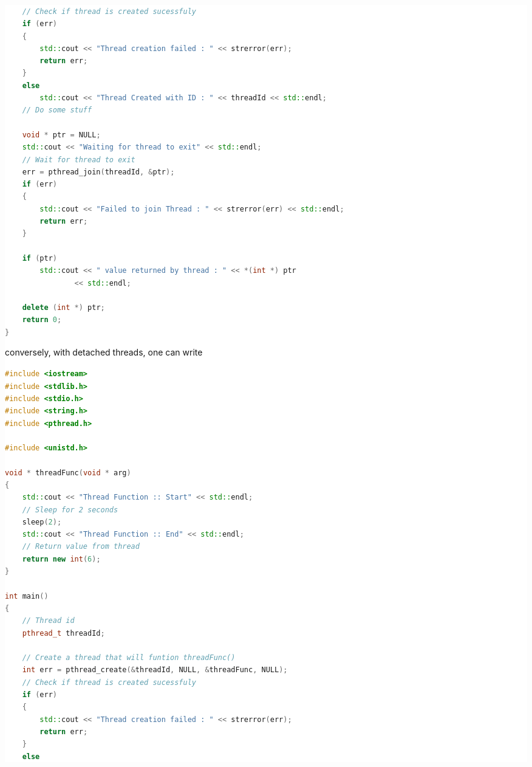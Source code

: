 ```cpp
	// Check if thread is created sucessfuly
	if (err)
	{
		std::cout << "Thread creation failed : " << strerror(err);
		return err;
	}
	else
		std::cout << "Thread Created with ID : " << threadId << std::endl;
	// Do some stuff
 
	void * ptr = NULL;
	std::cout << "Waiting for thread to exit" << std::endl;
	// Wait for thread to exit
	err = pthread_join(threadId, &ptr);
	if (err)
	{
		std::cout << "Failed to join Thread : " << strerror(err) << std::endl;
		return err;
	}
 
	if (ptr)
		std::cout << " value returned by thread : " << *(int *) ptr
				<< std::endl;
 
	delete (int *) ptr;
	return 0;
}
```

conversely, with detached threads, one can write

```cpp
#include <iostream>
#include <stdlib.h>
#include <stdio.h>
#include <string.h>
#include <pthread.h>
 
#include <unistd.h>
 
void * threadFunc(void * arg)
{
	std::cout << "Thread Function :: Start" << std::endl;
	// Sleep for 2 seconds
	sleep(2);
	std::cout << "Thread Function :: End" << std::endl;
	// Return value from thread
	return new int(6);
}
 
int main()
{
	// Thread id
	pthread_t threadId;
 
	// Create a thread that will funtion threadFunc()
	int err = pthread_create(&threadId, NULL, &threadFunc, NULL);
	// Check if thread is created sucessfuly
	if (err)
	{
		std::cout << "Thread creation failed : " << strerror(err);
		return err;
	}
	else
```
